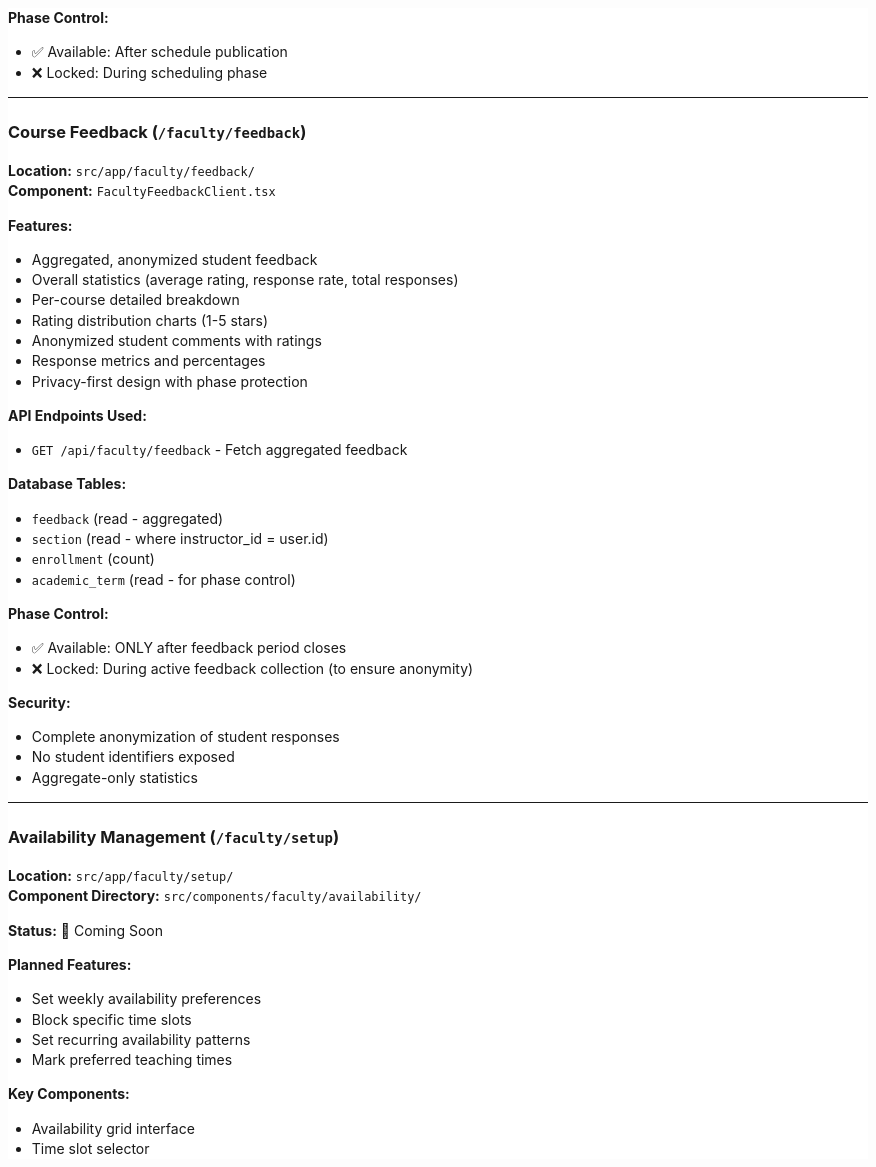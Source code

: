**Phase Control:**
- ✅ Available: After schedule publication
- ❌ Locked: During scheduling phase

---

### Course Feedback (`/faculty/feedback`)
**Location:** `src/app/faculty/feedback/`  
**Component:** `FacultyFeedbackClient.tsx`

**Features:**
- Aggregated, anonymized student feedback
- Overall statistics (average rating, response rate, total responses)
- Per-course detailed breakdown
- Rating distribution charts (1-5 stars)
- Anonymized student comments with ratings
- Response metrics and percentages
- Privacy-first design with phase protection

**API Endpoints Used:**
- `GET /api/faculty/feedback` - Fetch aggregated feedback

**Database Tables:**
- `feedback` (read - aggregated)
- `section` (read - where instructor_id = user.id)
- `enrollment` (count)
- `academic_term` (read - for phase control)

**Phase Control:**
- ✅ Available: ONLY after feedback period closes
- ❌ Locked: During active feedback collection (to ensure anonymity)

**Security:**
- Complete anonymization of student responses
- No student identifiers exposed
- Aggregate-only statistics

---

### Availability Management (`/faculty/setup`)
**Location:** `src/app/faculty/setup/`  
**Component Directory:** `src/components/faculty/availability/`

**Status:** 🚧 Coming Soon

**Planned Features:**
- Set weekly availability preferences
- Block specific time slots
- Set recurring availability patterns
- Mark preferred teaching times

**Key Components:**
- Availability grid interface
- Time slot selector
